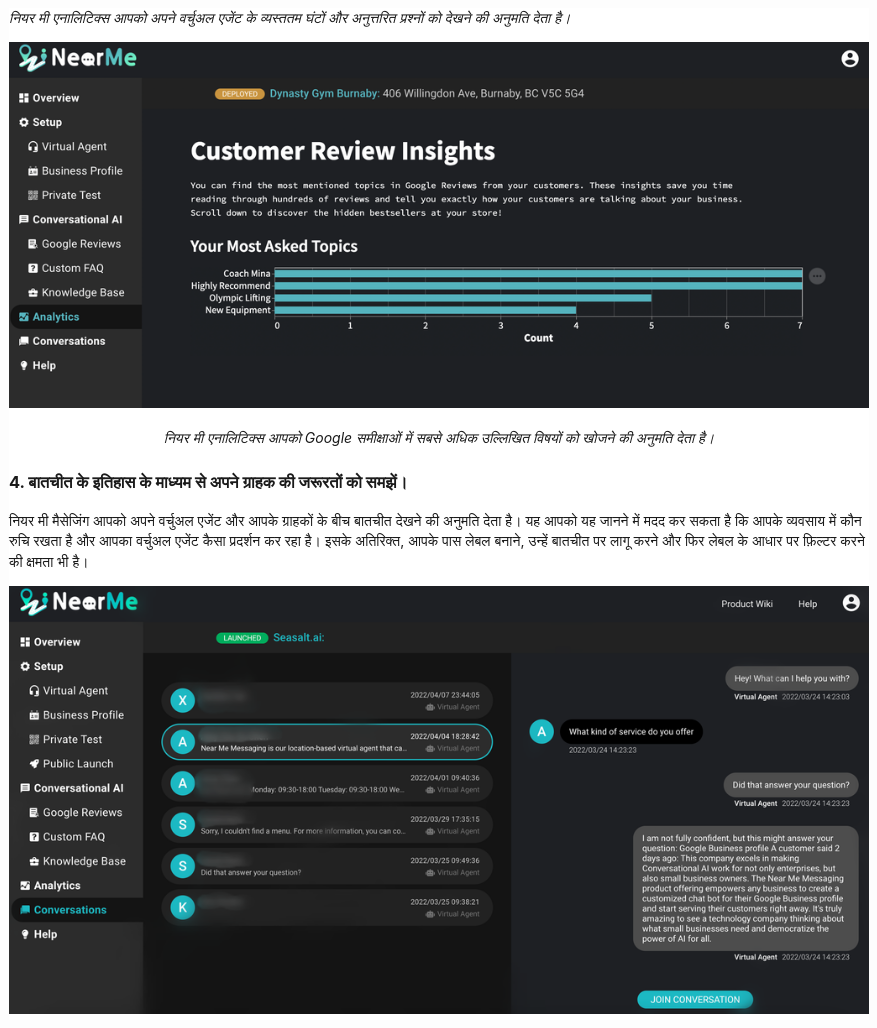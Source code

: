 *नियर मी एनालिटिक्स आपको अपने वर्चुअल एजेंट के व्यस्ततम घंटों और अनुत्तरित प्रश्नों को देखने की अनुमति देता है।*
</center>

<center>
<img src="/images/blog/12-near-me-messaging-complements-google-business-messages/6-analytics-3.png" alt="नियर मी एनालिटिक्स आपको Google समीक्षाओं में सबसे अधिक उल्लिखित विषयों को खोजने की अनुमति देता है।"/>

*नियर मी एनालिटिक्स आपको Google समीक्षाओं में सबसे अधिक उल्लिखित विषयों को खोजने की अनुमति देता है।*
</center>

### 4. बातचीत के इतिहास के माध्यम से अपने ग्राहक की जरूरतों को समझें।

नियर मी मैसेजिंग आपको अपने वर्चुअल एजेंट और आपके ग्राहकों के बीच बातचीत देखने की अनुमति देता है। यह आपको यह जानने में मदद कर सकता है कि आपके व्यवसाय में कौन रुचि रखता है और आपका वर्चुअल एजेंट कैसा प्रदर्शन कर रहा है। इसके अतिरिक्त, आपके पास लेबल बनाने, उन्हें बातचीत पर लागू करने और फिर लेबल के आधार पर फ़िल्टर करने की क्षमता भी है।

<center>
<img src="/images/blog/12-near-me-messaging-complements-google-business-messages/7-conversation-history.png"/>
